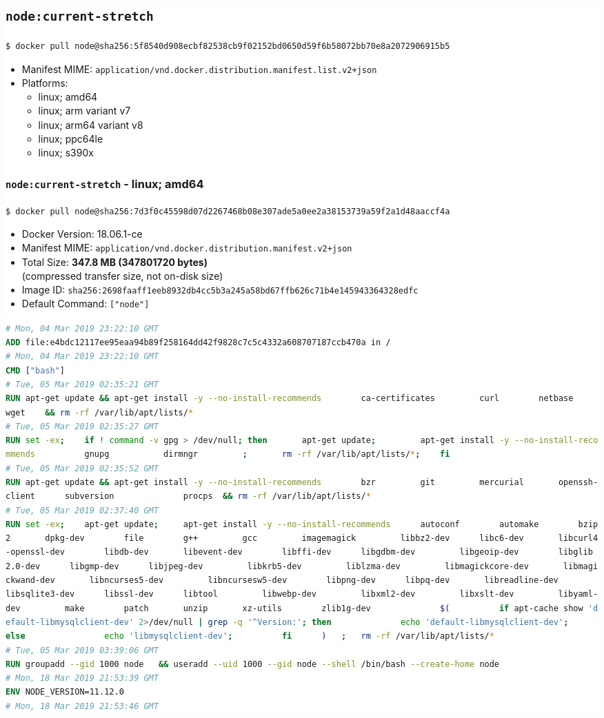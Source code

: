 ## `node:current-stretch`

```console
$ docker pull node@sha256:5f8540d908ecbf82538cb9f02152bd0650d59f6b58072bb70e8a2072906915b5
```

-	Manifest MIME: `application/vnd.docker.distribution.manifest.list.v2+json`
-	Platforms:
	-	linux; amd64
	-	linux; arm variant v7
	-	linux; arm64 variant v8
	-	linux; ppc64le
	-	linux; s390x

### `node:current-stretch` - linux; amd64

```console
$ docker pull node@sha256:7d3f0c45598d07d2267468b08e307ade5a0ee2a38153739a59f2a1d48aaccf4a
```

-	Docker Version: 18.06.1-ce
-	Manifest MIME: `application/vnd.docker.distribution.manifest.v2+json`
-	Total Size: **347.8 MB (347801720 bytes)**  
	(compressed transfer size, not on-disk size)
-	Image ID: `sha256:2698faaff1eeb8932db4cc5b3a245a58bd67ffb626c71b4e145943364328edfc`
-	Default Command: `["node"]`

```dockerfile
# Mon, 04 Mar 2019 23:22:10 GMT
ADD file:e4bdc12117ee95eaa94b89f258164dd42f9828c7c5c4332a608707187ccb470a in / 
# Mon, 04 Mar 2019 23:22:10 GMT
CMD ["bash"]
# Tue, 05 Mar 2019 02:35:21 GMT
RUN apt-get update && apt-get install -y --no-install-recommends 		ca-certificates 		curl 		netbase 		wget 	&& rm -rf /var/lib/apt/lists/*
# Tue, 05 Mar 2019 02:35:27 GMT
RUN set -ex; 	if ! command -v gpg > /dev/null; then 		apt-get update; 		apt-get install -y --no-install-recommends 			gnupg 			dirmngr 		; 		rm -rf /var/lib/apt/lists/*; 	fi
# Tue, 05 Mar 2019 02:35:52 GMT
RUN apt-get update && apt-get install -y --no-install-recommends 		bzr 		git 		mercurial 		openssh-client 		subversion 				procps 	&& rm -rf /var/lib/apt/lists/*
# Tue, 05 Mar 2019 02:37:40 GMT
RUN set -ex; 	apt-get update; 	apt-get install -y --no-install-recommends 		autoconf 		automake 		bzip2 		dpkg-dev 		file 		g++ 		gcc 		imagemagick 		libbz2-dev 		libc6-dev 		libcurl4-openssl-dev 		libdb-dev 		libevent-dev 		libffi-dev 		libgdbm-dev 		libgeoip-dev 		libglib2.0-dev 		libgmp-dev 		libjpeg-dev 		libkrb5-dev 		liblzma-dev 		libmagickcore-dev 		libmagickwand-dev 		libncurses5-dev 		libncursesw5-dev 		libpng-dev 		libpq-dev 		libreadline-dev 		libsqlite3-dev 		libssl-dev 		libtool 		libwebp-dev 		libxml2-dev 		libxslt-dev 		libyaml-dev 		make 		patch 		unzip 		xz-utils 		zlib1g-dev 				$( 			if apt-cache show 'default-libmysqlclient-dev' 2>/dev/null | grep -q '^Version:'; then 				echo 'default-libmysqlclient-dev'; 			else 				echo 'libmysqlclient-dev'; 			fi 		) 	; 	rm -rf /var/lib/apt/lists/*
# Tue, 05 Mar 2019 03:39:06 GMT
RUN groupadd --gid 1000 node   && useradd --uid 1000 --gid node --shell /bin/bash --create-home node
# Mon, 18 Mar 2019 21:53:39 GMT
ENV NODE_VERSION=11.12.0
# Mon, 18 Mar 2019 21:53:46 GMT
```